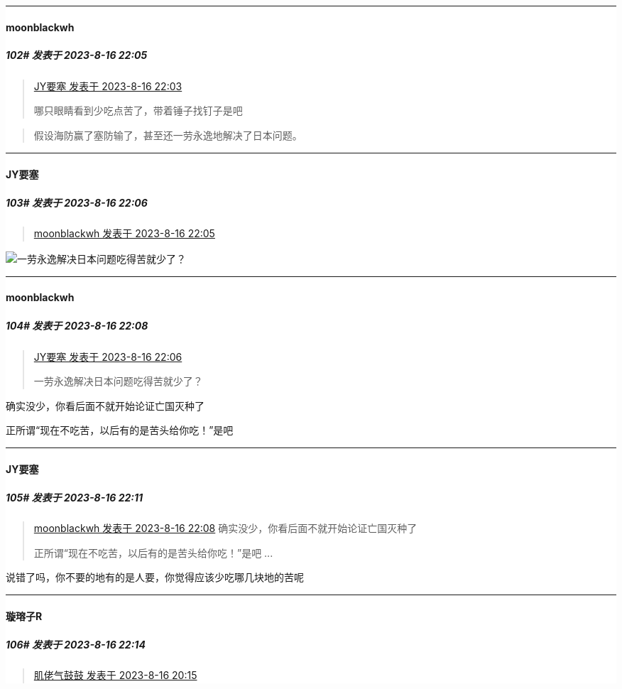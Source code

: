 
*****

####  moonblackwh  
##### 102#       发表于 2023-8-16 22:05

<blockquote><a href="httphttps://bbs.saraba1st.com/2b/forum.php?mod=redirect&amp;goto=findpost&amp;pid=62053077&amp;ptid=2148551" target="_blank">JY要塞 发表于 2023-8-16 22:03</a>

哪只眼睛看到少吃点苦了，带着锤子找钉子是吧</blockquote>
<blockquote>假设海防赢了塞防输了，甚至还一劳永逸地解决了日本问题。</blockquote>

*****

####  JY要塞  
##### 103#       发表于 2023-8-16 22:06

<blockquote><a href="httphttps://bbs.saraba1st.com/2b/forum.php?mod=redirect&amp;goto=findpost&amp;pid=62053104&amp;ptid=2148551" target="_blank">moonblackwh 发表于 2023-8-16 22:05</a></blockquote>
<img src="https://static.saraba1st.com/image/smiley/face2017/048.png" referrerpolicy="no-referrer">一劳永逸解决日本问题吃得苦就少了？

*****

####  moonblackwh  
##### 104#       发表于 2023-8-16 22:08

<blockquote><a href="httphttps://bbs.saraba1st.com/2b/forum.php?mod=redirect&amp;goto=findpost&amp;pid=62053124&amp;ptid=2148551" target="_blank">JY要塞 发表于 2023-8-16 22:06</a>

一劳永逸解决日本问题吃得苦就少了？</blockquote>
确实没少，你看后面不就开始论证亡国灭种了

正所谓“现在不吃苦，以后有的是苦头给你吃！”是吧

*****

####  JY要塞  
##### 105#       发表于 2023-8-16 22:11

<blockquote><a href="httphttps://bbs.saraba1st.com/2b/forum.php?mod=redirect&amp;goto=findpost&amp;pid=62053166&amp;ptid=2148551" target="_blank">moonblackwh 发表于 2023-8-16 22:08</a>
确实没少，你看后面不就开始论证亡国灭种了

正所谓“现在不吃苦，以后有的是苦头给你吃！”是吧 ...</blockquote>
说错了吗，你不要的地有的是人要，你觉得应该少吃哪几块地的苦呢


*****

####  璇瑢子R  
##### 106#       发表于 2023-8-16 22:14

<blockquote><a href="httphttps://bbs.saraba1st.com/2b/forum.php?mod=redirect&amp;goto=findpost&amp;pid=62051660&amp;ptid=2148551" target="_blank">肌佬气鼓鼓 发表于 2023-8-16 20:15</a>
